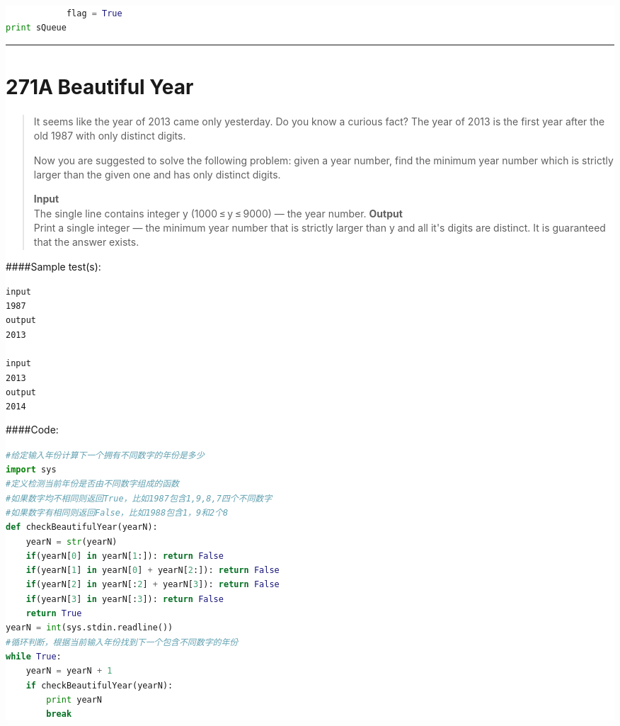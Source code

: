 ```python
            flag = True
print sQueue
```

-------------------------------------------------------------------------------

# 271A Beautiful Year

<blockquote>
<p>It seems like the year of 2013 came only yesterday. Do you know a curious fact? The year of 2013 is the first year after the old 1987 with only distinct digits.</p>
<p>Now you are suggested to solve the following problem: given a year number, find the minimum year number which is strictly larger than the given one and has only distinct digits.</p>
<strong>Input</strong><br>
The single line contains integer y (1000 ≤ y ≤ 9000) — the year number.
<strong>Output</strong><br>
Print a single integer — the minimum year number that is strictly larger than y and all it's digits are distinct. It is guaranteed that the answer exists.
</blockquote>

####Sample test(s):

```bash
input
1987
output
2013

input
2013
output
2014
```

####Code:

```python
#给定输入年份计算下一个拥有不同数字的年份是多少
import sys
#定义检测当前年份是否由不同数字组成的函数
#如果数字均不相同则返回True，比如1987包含1,9,8,7四个不同数字
#如果数字有相同则返回False，比如1988包含1，9和2个8
def checkBeautifulYear(yearN):
    yearN = str(yearN)
    if(yearN[0] in yearN[1:]): return False
    if(yearN[1] in yearN[0] + yearN[2:]): return False
    if(yearN[2] in yearN[:2] + yearN[3]): return False
    if(yearN[3] in yearN[:3]): return False
    return True
yearN = int(sys.stdin.readline())
#循环判断，根据当前输入年份找到下一个包含不同数字的年份
while True:
    yearN = yearN + 1
    if checkBeautifulYear(yearN): 
        print yearN
        break
```

